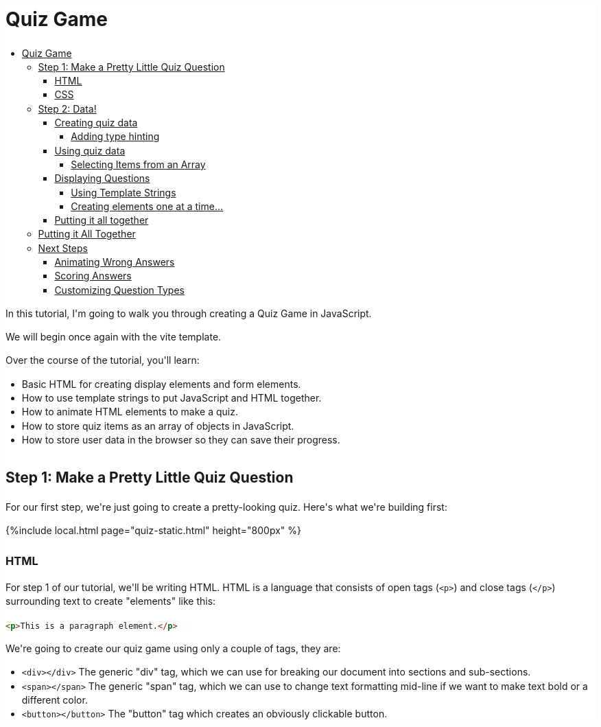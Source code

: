 # Quiz Game

- [Quiz Game](#quiz-game)
  - [Step 1: Make a Pretty Little Quiz Question](#step-1-make-a-pretty-little-quiz-question)
    - [HTML](#html)
    - [CSS](#css)
  - [Step 2: Data!](#step-2-data)
    - [Creating quiz data](#creating-quiz-data)
      - [Adding type hinting](#adding-type-hinting)
    - [Using quiz data](#using-quiz-data)
      - [Selecting Items from an Array](#selecting-items-from-an-array)
    - [Displaying Questions](#displaying-questions)
      - [Using Template Strings](#using-template-strings)
      - [Creating elements one at a time...](#creating-elements-one-at-a-time)
    - [Putting it all together](#putting-it-all-together)
  - [Putting it All Together](#putting-it-all-together-1)
  - [Next Steps](#next-steps)
    - [Animating Wrong Answers](#animating-wrong-answers)
    - [Scoring Answers](#scoring-answers)
    - [Customizing Question Types](#customizing-question-types)

In this tutorial, I'm going to walk you through creating a Quiz Game in JavaScript.

We will begin once again with the vite template.

Over the course of the tutorial, you'll learn:

- Basic HTML for creating display elements and form elements.
- How to use template strings to put JavaScript and HTML together.
- How to animate HTML elements to make a quiz.
- How to store quiz items as an array of objects in JavaScript.
- How to store user data in the browser so they can save their progress.

## Step 1: Make a Pretty Little Quiz Question

For our first step, we're just going to create a pretty-looking quiz. Here's what we're building first:

{%include local.html page="quiz-static.html" height="800px" %}

### HTML

For step 1 of our tutorial, we'll be writing HTML. HTML is a language that consists of open tags (`<p>`) and close tags (`</p>`) surrounding text to create "elements" like this:

```html
<p>This is a paragraph element.</p>
```

We're going to create our quiz game using only a couple of tags, they are:

- `<div></div>` The generic "div" tag, which we can use for breaking our document into sections and sub-sections.
- `<span></span>` The generic "span" tag, which we can use to change text formatting mid-line if we want to make text bold or a different color.
- `<button></button>` The "button" tag which creates an obviously clickable button.
